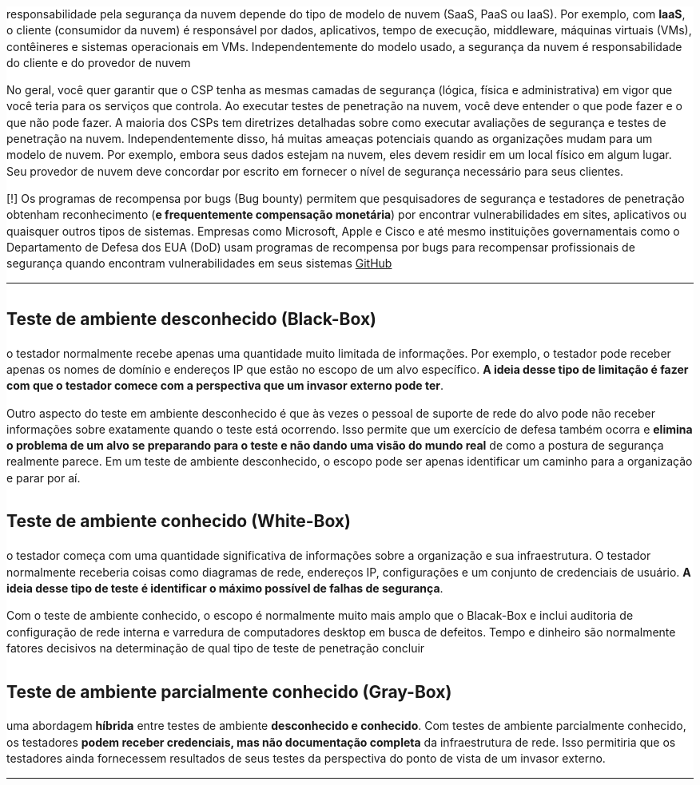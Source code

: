  responsabilidade pela segurança da nuvem depende do tipo de modelo de nuvem (SaaS, PaaS ou  IaaS). Por exemplo, com **IaaS**, o cliente (consumidor da nuvem) é responsável por dados, aplicativos, tempo de execução, middleware, máquinas virtuais (VMs), contêineres e sistemas operacionais em VMs. Independentemente do modelo usado, a segurança da nuvem é responsabilidade do cliente e do provedor de nuvem

 No geral, você quer garantir que o CSP tenha as mesmas camadas de segurança (lógica, física e administrativa) em vigor que você teria para os serviços que controla. Ao executar testes de penetração na nuvem, você deve entender o que pode fazer e o que não pode fazer. 
 A maioria dos CSPs tem diretrizes detalhadas sobre como executar avaliações de segurança e testes de penetração na nuvem. Independentemente disso, há muitas ameaças potenciais quando as organizações mudam para um modelo de nuvem. Por exemplo, embora seus dados estejam na nuvem, eles devem residir em um local físico em algum lugar. Seu provedor de nuvem deve concordar por escrito em fornecer o nível de segurança necessário para seus clientes.

[!] Os programas de recompensa por bugs (Bug bounty) permitem que pesquisadores de segurança e testadores de penetração obtenham reconhecimento (**e frequentemente compensação monetária**) por encontrar vulnerabilidades em sites, aplicativos ou quaisquer outros tipos de sistemas. Empresas como Microsoft, Apple e Cisco e até mesmo instituições governamentais como o Departamento de Defesa dos EUA (DoD) usam programas de recompensa por bugs para recompensar profissionais de segurança quando encontram vulnerabilidades em seus sistemas
[GitHub](https://github.com/The-Art-of-Hacking/h4cker/tree/master/bug-bounties) 

---
## Teste de ambiente desconhecido (Black-Box)
o testador normalmente recebe apenas uma quantidade muito limitada de informações. 
Por exemplo, o testador pode receber apenas os nomes de domínio e endereços IP que estão no escopo de um alvo específico. **A ideia desse tipo de limitação é fazer com que o testador comece com a perspectiva que um invasor externo pode ter**.

Outro aspecto do teste em ambiente desconhecido é que às vezes o pessoal de suporte de rede do alvo pode não receber informações sobre exatamente quando o teste está ocorrendo. Isso permite que um exercício de defesa também ocorra e **elimina o problema de um alvo se preparando para o teste e não dando uma visão do mundo real** de como a postura de segurança realmente parece.
Em um teste de ambiente desconhecido, o escopo pode ser apenas identificar um caminho para a organização e parar por aí.

## Teste de ambiente conhecido (White-Box)
o testador começa com uma quantidade significativa de informações sobre a organização e sua infraestrutura. O testador normalmente receberia coisas como diagramas de rede, endereços IP, configurações e um conjunto de credenciais de usuário. **A ideia desse tipo de teste é identificar o máximo possível de falhas de segurança**.

Com o teste de ambiente conhecido, o escopo é normalmente muito mais amplo que o Blacak-Box e inclui auditoria de configuração de rede interna e varredura de computadores desktop em busca de defeitos. Tempo e dinheiro são normalmente fatores decisivos na determinação de qual tipo de teste de penetração concluir

## Teste de ambiente parcialmente conhecido (Gray-Box)
uma abordagem **híbrida** entre testes de ambiente **desconhecido e conhecido**. Com testes de ambiente parcialmente conhecido, os testadores **podem receber credenciais, mas não documentação completa** da infraestrutura de rede. Isso permitiria que os testadores ainda fornecessem resultados de seus testes da perspectiva do ponto de vista de um invasor externo.

---